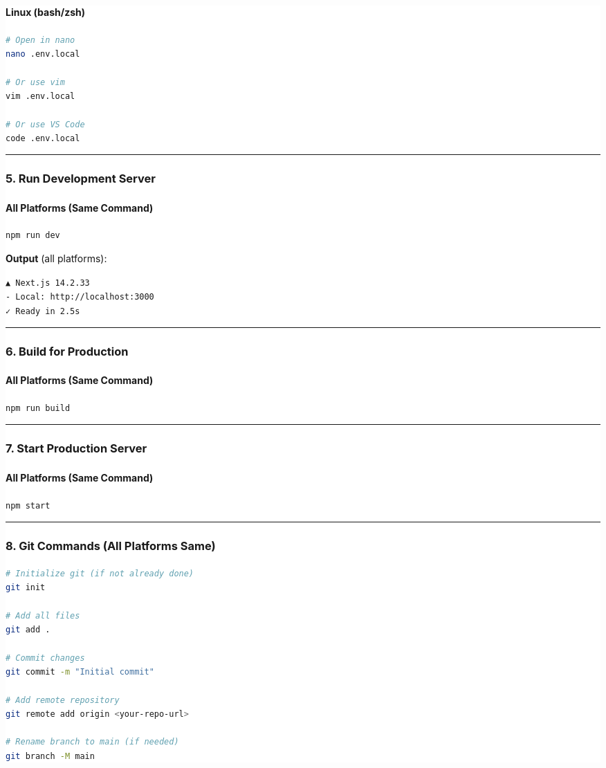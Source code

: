 #### Linux (bash/zsh)
```bash
# Open in nano
nano .env.local

# Or use vim
vim .env.local

# Or use VS Code
code .env.local
```

---

### 5. Run Development Server

#### All Platforms (Same Command)
```bash
npm run dev
```

**Output** (all platforms):
```
▲ Next.js 14.2.33
- Local: http://localhost:3000
✓ Ready in 2.5s
```

---

### 6. Build for Production

#### All Platforms (Same Command)
```bash
npm run build
```

---

### 7. Start Production Server

#### All Platforms (Same Command)
```bash
npm start
```

---

### 8. Git Commands (All Platforms Same)

```bash
# Initialize git (if not already done)
git init

# Add all files
git add .

# Commit changes
git commit -m "Initial commit"

# Add remote repository
git remote add origin <your-repo-url>

# Rename branch to main (if needed)
git branch -M main

```